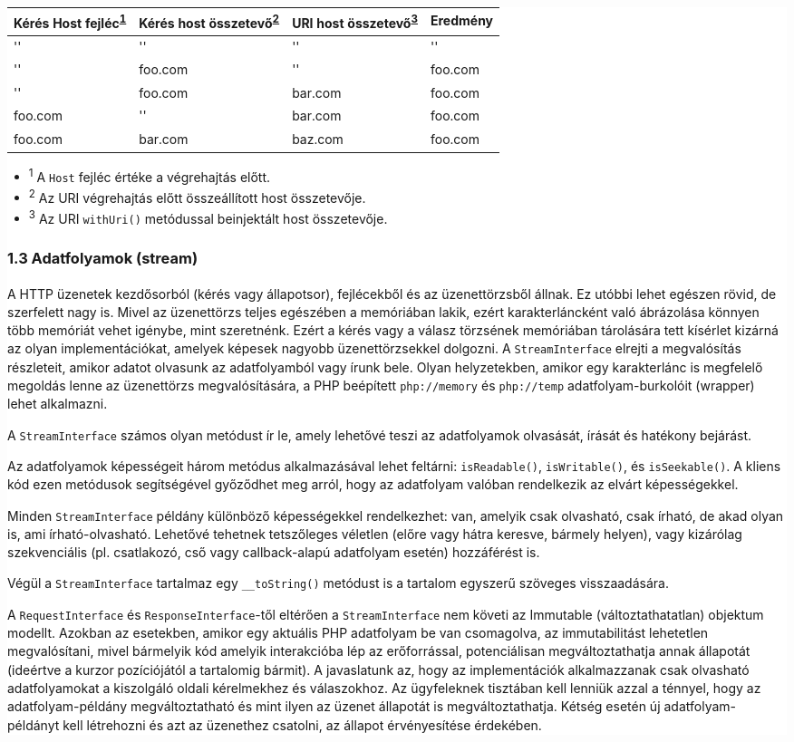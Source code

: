 Kérés Host fejléc<sup>[1](#rhh)</sup> | Kérés host összetevő<sup>[2](#rhc)</sup> | URI host összetevő<sup>[3](#uhc)</sup> | Eredmény
----------------------------------------|--------------------------------------------|----------------------------------------|--------
''                                      | ''                                         | ''                                     | ''
''                                      | foo.com                                    | ''                                     | foo.com
''                                      | foo.com                                    | bar.com                                | foo.com
foo.com                                 | ''                                         | bar.com                                | foo.com
foo.com                                 | bar.com                                    | baz.com                                | foo.com

- <sup id="rhh">1</sup> A `Host` fejléc értéke a végrehajtás előtt.
- <sup id="rhc">2</sup> Az URI végrehajtás előtt összeállított host összetevője.
- <sup id="uhc">3</sup> Az URI `withUri()` metódussal beinjektált host összetevője.

### 1.3 Adatfolyamok (stream)

A HTTP üzenetek kezdősorból (kérés vagy állapotsor), fejlécekből és az üzenettörzsből
állnak. Ez utóbbi lehet egészen rövid, de szerfelett nagy is. Mivel az üzenettörzs
teljes egészében a memóriában lakik, ezért karakterláncként való ábrázolása könnyen
több memóriát vehet igénybe, mint szeretnénk. Ezért a kérés vagy a válasz törzsének
memóriában tárolására tett kísérlet kizárná az olyan implementációkat, amelyek
képesek nagyobb üzenettörzsekkel dolgozni. A `StreamInterface` elrejti a megvalósítás
részleteit, amikor adatot olvasunk az adatfolyamból vagy írunk bele. Olyan helyzetekben,
amikor egy karakterlánc is megfelelő megoldás lenne az üzenettörzs megvalósítására,
a PHP beépített `php://memory` és `php://temp` adatfolyam-burkolóit (wrapper)
lehet alkalmazni.

A `StreamInterface` számos olyan metódust ír le, amely lehetővé teszi az adatfolyamok
olvasását, írását és hatékony bejárást.

Az adatfolyamok képességeit három metódus alkalmazásával lehet feltárni: `isReadable()`,
`isWritable()`, és `isSeekable()`. A kliens kód ezen metódusok segítségével győződhet
meg arról, hogy az adatfolyam valóban rendelkezik az elvárt képességekkel.

Minden `StreamInterface` példány különböző képességekkel rendelkezhet: van, amelyik
csak olvasható, csak írható, de akad olyan is, ami írható-olvasható. Lehetővé
tehetnek tetszőleges véletlen (előre vagy hátra keresve, bármely helyen), vagy kizárólag
szekvenciális (pl. csatlakozó, cső vagy callback-alapú adatfolyam esetén) hozzáférést is.

Végül a `StreamInterface` tartalmaz egy `__toString()` metódust is a tartalom
egyszerű szöveges visszaadására.

A `RequestInterface` és `ResponseInterface`-től eltérően a `StreamInterface` nem
követi az Immutable (változtathatatlan) objektum modellt. Azokban az esetekben,
amikor egy aktuális PHP adatfolyam be van csomagolva, az immutabilitást
lehetetlen megvalósítani, mivel bármelyik kód amelyik interakcióba lép az erőforrással,
potenciálisan megváltoztathatja annak állapotát (ideértve a kurzor pozíciójától
a tartalomig bármit).
A javaslatunk az, hogy az implementációk alkalmazzanak csak olvasható adatfolyamokat
a kiszolgáló oldali kérelmekhez és válaszokhoz. Az ügyfeleknek tisztában kell
lenniük azzal a ténnyel, hogy az adatfolyam-példány megváltoztatható és mint ilyen
az üzenet állapotát is megváltoztathatja. Kétség esetén új adatfolyam-példányt kell
létrehozni és azt az üzenethez csatolni, az állapot érvényesítése érdekében.

